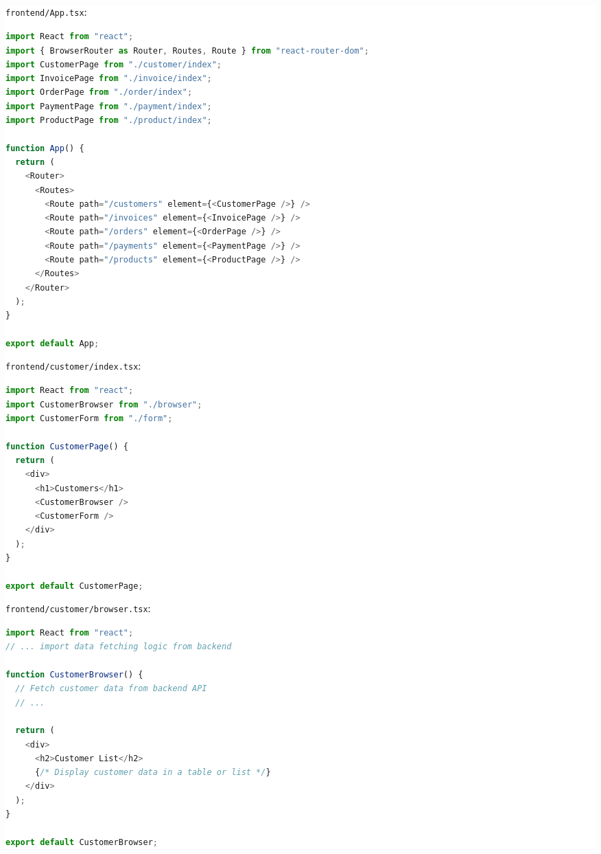 `frontend/App.tsx`:

```typescript
import React from "react";
import { BrowserRouter as Router, Routes, Route } from "react-router-dom";
import CustomerPage from "./customer/index";
import InvoicePage from "./invoice/index";
import OrderPage from "./order/index";
import PaymentPage from "./payment/index";
import ProductPage from "./product/index";

function App() {
  return (
    <Router>
      <Routes>
        <Route path="/customers" element={<CustomerPage />} />
        <Route path="/invoices" element={<InvoicePage />} />
        <Route path="/orders" element={<OrderPage />} />
        <Route path="/payments" element={<PaymentPage />} />
        <Route path="/products" element={<ProductPage />} />
      </Routes>
    </Router>
  );
}

export default App;
```

`frontend/customer/index.tsx`:

```typescript
import React from "react";
import CustomerBrowser from "./browser";
import CustomerForm from "./form";

function CustomerPage() {
  return (
    <div>
      <h1>Customers</h1>
      <CustomerBrowser />
      <CustomerForm />
    </div>
  );
}

export default CustomerPage;
```

`frontend/customer/browser.tsx`:

```typescript
import React from "react";
// ... import data fetching logic from backend

function CustomerBrowser() {
  // Fetch customer data from backend API
  // ...

  return (
    <div>
      <h2>Customer List</h2>
      {/* Display customer data in a table or list */}
    </div>
  );
}

export default CustomerBrowser;
```